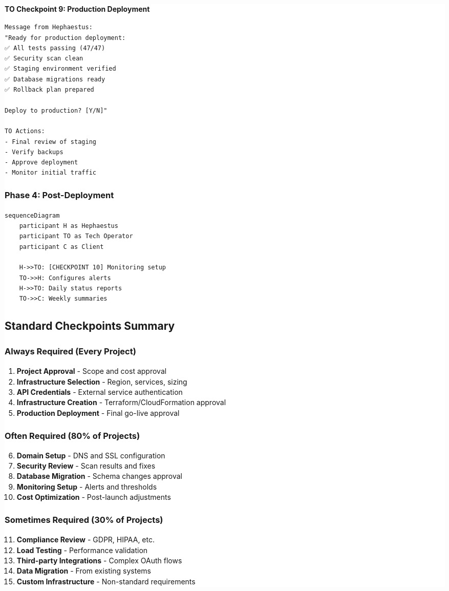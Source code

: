 **TO Checkpoint 9: Production Deployment**
```
Message from Hephaestus:
"Ready for production deployment:
✅ All tests passing (47/47)
✅ Security scan clean
✅ Staging environment verified
✅ Database migrations ready
✅ Rollback plan prepared

Deploy to production? [Y/N]"

TO Actions:
- Final review of staging
- Verify backups
- Approve deployment
- Monitor initial traffic
```

### Phase 4: Post-Deployment

```mermaid
sequenceDiagram
    participant H as Hephaestus
    participant TO as Tech Operator
    participant C as Client
    
    H->>TO: [CHECKPOINT 10] Monitoring setup
    TO->>H: Configures alerts
    H->>TO: Daily status reports
    TO->>C: Weekly summaries
```

## Standard Checkpoints Summary

### Always Required (Every Project)
1. **Project Approval** - Scope and cost approval
2. **Infrastructure Selection** - Region, services, sizing
3. **API Credentials** - External service authentication
4. **Infrastructure Creation** - Terraform/CloudFormation approval
5. **Production Deployment** - Final go-live approval

### Often Required (80% of Projects)
6. **Domain Setup** - DNS and SSL configuration
7. **Security Review** - Scan results and fixes
8. **Database Migration** - Schema changes approval
9. **Monitoring Setup** - Alerts and thresholds
10. **Cost Optimization** - Post-launch adjustments

### Sometimes Required (30% of Projects)
11. **Compliance Review** - GDPR, HIPAA, etc.
12. **Load Testing** - Performance validation
13. **Third-party Integrations** - Complex OAuth flows
14. **Data Migration** - From existing systems
15. **Custom Infrastructure** - Non-standard requirements
